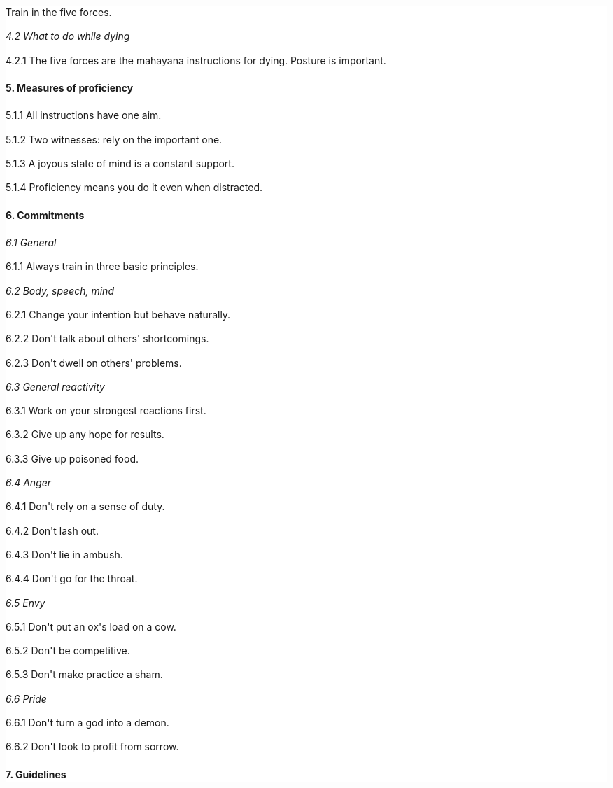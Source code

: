 Train in the five forces.

*4.2 What to do while dying*

4.2.1 The five forces are the mahayana instructions for dying. Posture is important.

#### 5. Measures of proficiency

5.1.1 All instructions have one aim.

5.1.2 Two witnesses: rely on the important one.

5.1.3 A joyous state of mind is a constant support.

5.1.4 Proficiency means you do it even when distracted.

#### 6. Commitments

*6.1 General*

6.1.1 Always train in three basic principles.

*6.2 Body, speech, mind*

6.2.1 Change your intention but behave naturally.

6.2.2 Don't talk about others' shortcomings.

6.2.3 Don't dwell on others' problems.

*6.3 General reactivity*

6.3.1 Work on your strongest reactions first.

6.3.2 Give up any hope for results.

6.3.3 Give up poisoned food.

*6.4 Anger*

6.4.1 Don't rely on a sense of duty.

6.4.2 Don't lash out.

6.4.3 Don't lie in ambush.

6.4.4 Don't go for the throat.

*6.5 Envy*

6.5.1 Don't put an ox's load on a cow.

6.5.2 Don't be competitive.

6.5.3 Don't make practice a sham.

*6.6 Pride*

6.6.1 Don't turn a god into a demon.

6.6.2 Don't look to profit from sorrow.

#### 7. Guidelines
